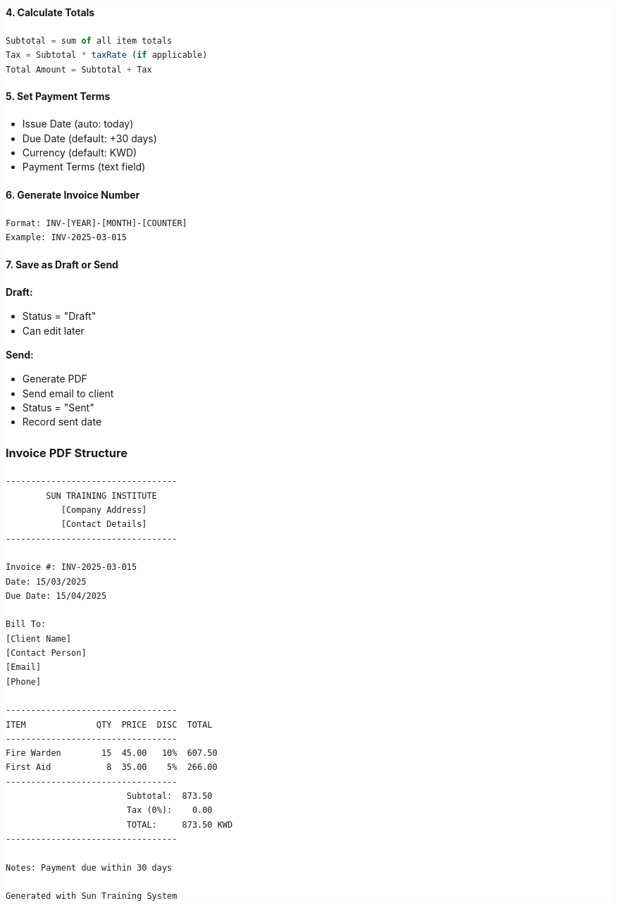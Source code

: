 #### 4. Calculate Totals
```javascript
Subtotal = sum of all item totals
Tax = Subtotal * taxRate (if applicable)
Total Amount = Subtotal + Tax
```

#### 5. Set Payment Terms
- Issue Date (auto: today)
- Due Date (default: +30 days)
- Currency (default: KWD)
- Payment Terms (text field)

#### 6. Generate Invoice Number
```
Format: INV-[YEAR]-[MONTH]-[COUNTER]
Example: INV-2025-03-015
```

#### 7. Save as Draft or Send

**Draft:**
- Status = "Draft"
- Can edit later

**Send:**
- Generate PDF
- Send email to client
- Status = "Sent"
- Record sent date

### Invoice PDF Structure

```
----------------------------------
        SUN TRAINING INSTITUTE
           [Company Address]
           [Contact Details]
----------------------------------

Invoice #: INV-2025-03-015
Date: 15/03/2025
Due Date: 15/04/2025

Bill To:
[Client Name]
[Contact Person]
[Email]
[Phone]

----------------------------------
ITEM              QTY  PRICE  DISC  TOTAL
----------------------------------
Fire Warden        15  45.00   10%  607.50
First Aid           8  35.00    5%  266.00
----------------------------------
                        Subtotal:  873.50
                        Tax (0%):    0.00
                        TOTAL:     873.50 KWD
----------------------------------

Notes: Payment due within 30 days

Generated with Sun Training System
```
